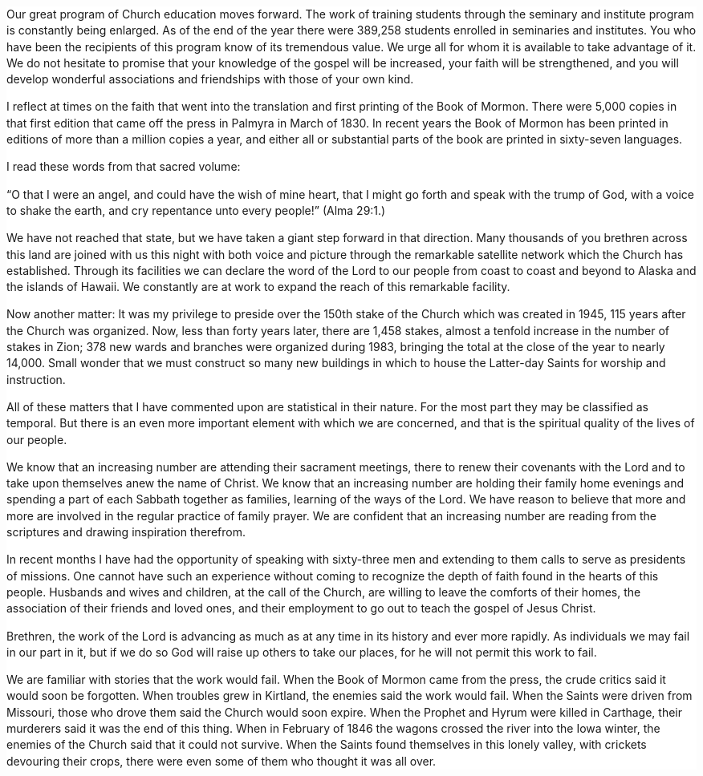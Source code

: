 Our great program of Church education moves forward. The work of training students through the seminary and institute program is constantly being enlarged. As of the end of the year there were 389,258 students enrolled in seminaries and institutes. You who have been the recipients of this program know of its tremendous value. We urge all for whom it is available to take advantage of it. We do not hesitate to promise that your knowledge of the gospel will be increased, your faith will be strengthened, and you will develop wonderful associations and friendships with those of your own kind.

I reflect at times on the faith that went into the translation and first printing of the Book of Mormon. There were 5,000 copies in that first edition that came off the press in Palmyra in March of 1830. In recent years the Book of Mormon has been printed in editions of more than a million copies a year, and either all or substantial parts of the book are printed in sixty-seven languages.

I read these words from that sacred volume:

“O that I were an angel, and could have the wish of mine heart, that I might go forth and speak with the trump of God, with a voice to shake the earth, and cry repentance unto every people!” (Alma 29:1.)

We have not reached that state, but we have taken a giant step forward in that direction. Many thousands of you brethren across this land are joined with us this night with both voice and picture through the remarkable satellite network which the Church has established. Through its facilities we can declare the word of the Lord to our people from coast to coast and beyond to Alaska and the islands of Hawaii. We constantly are at work to expand the reach of this remarkable facility.

Now another matter: It was my privilege to preside over the 150th stake of the Church which was created in 1945, 115 years after the Church was organized. Now, less than forty years later, there are 1,458 stakes, almost a tenfold increase in the number of stakes in Zion; 378 new wards and branches were organized during 1983, bringing the total at the close of the year to nearly 14,000. Small wonder that we must construct so many new buildings in which to house the Latter-day Saints for worship and instruction.

All of these matters that I have commented upon are statistical in their nature. For the most part they may be classified as temporal. But there is an even more important element with which we are concerned, and that is the spiritual quality of the lives of our people.

We know that an increasing number are attending their sacrament meetings, there to renew their covenants with the Lord and to take upon themselves anew the name of Christ. We know that an increasing number are holding their family home evenings and spending a part of each Sabbath together as families, learning of the ways of the Lord. We have reason to believe that more and more are involved in the regular practice of family prayer. We are confident that an increasing number are reading from the scriptures and drawing inspiration therefrom.

In recent months I have had the opportunity of speaking with sixty-three men and extending to them calls to serve as presidents of missions. One cannot have such an experience without coming to recognize the depth of faith found in the hearts of this people. Husbands and wives and children, at the call of the Church, are willing to leave the comforts of their homes, the association of their friends and loved ones, and their employment to go out to teach the gospel of Jesus Christ.

Brethren, the work of the Lord is advancing as much as at any time in its history and ever more rapidly. As individuals we may fail in our part in it, but if we do so God will raise up others to take our places, for he will not permit this work to fail.

We are familiar with stories that the work would fail. When the Book of Mormon came from the press, the crude critics said it would soon be forgotten. When troubles grew in Kirtland, the enemies said the work would fail. When the Saints were driven from Missouri, those who drove them said the Church would soon expire. When the Prophet and Hyrum were killed in Carthage, their murderers said it was the end of this thing. When in February of 1846 the wagons crossed the river into the Iowa winter, the enemies of the Church said that it could not survive. When the Saints found themselves in this lonely valley, with crickets devouring their crops, there were even some of them who thought it was all over.
